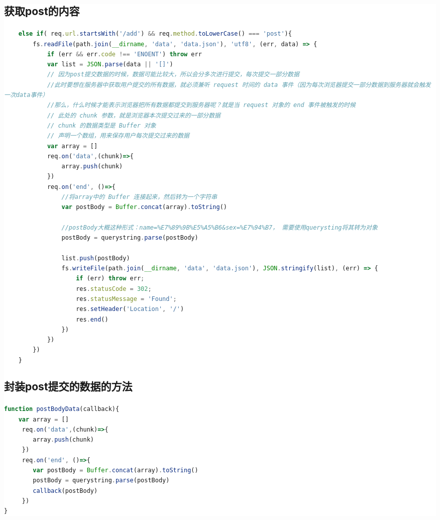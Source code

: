 ## 获取post的内容

```javascript
    else if( req.url.startsWith('/add') && req.method.toLowerCase() === 'post'){
        fs.readFile(path.join(__dirname, 'data', 'data.json'), 'utf8', (err, data) => {
            if (err && err.code !== 'ENOENT') throw err
            var list = JSON.parse(data || '[]')
            // 因为post提交数据的时候，数据可能比较大，所以会分多次进行提交，每次提交一部分数据
            //此时要想在服务器中获取用户提交的所有数据，就必须兼听 request 时间的 data 事件（因为每次浏览器提交一部分数据到服务器就会触发一次data事件）
            //那么，什么时候才能表示浏览器把所有数据都提交到服务器呢？就是当 request 对象的 end 事件被触发的时候
            // 此处的 chunk 参数，就是浏览器本次提交过来的一部分数据
            // chunk 的数据类型是 Buffer 对象
            // 声明一个数组，用来保存用户每次提交过来的数据
            var array = []
            req.on('data',(chunk)=>{
                array.push(chunk)
            })
            req.on('end', ()=>{
                //将array中的 Buffer 连接起来，然后转为一个字符串
                var postBody = Buffer.concat(array).toString()

                //postBody大概这种形式：name=%E7%89%9B%E5%A5%B6&sex=%E7%94%B7，	需要使用querysting将其转为对象
                postBody = querystring.parse(postBody)

                list.push(postBody)
                fs.writeFile(path.join(__dirname, 'data', 'data.json'), JSON.stringify(list), (err) => {
                    if (err) throw err;
                    res.statusCode = 302;
                    res.statusMessage = 'Found';
                    res.setHeader('Location', '/')
                    res.end()
                })
            })
        })
    }
```

## 封装post提交的数据的方法

```javascript
function postBodyData(callback){
    var array = []
     req.on('data',(chunk)=>{
        array.push(chunk)
     })
     req.on('end', ()=>{
        var postBody = Buffer.concat(array).toString()
        postBody = querystring.parse(postBody)
        callback(postBody)
     })
}
```
